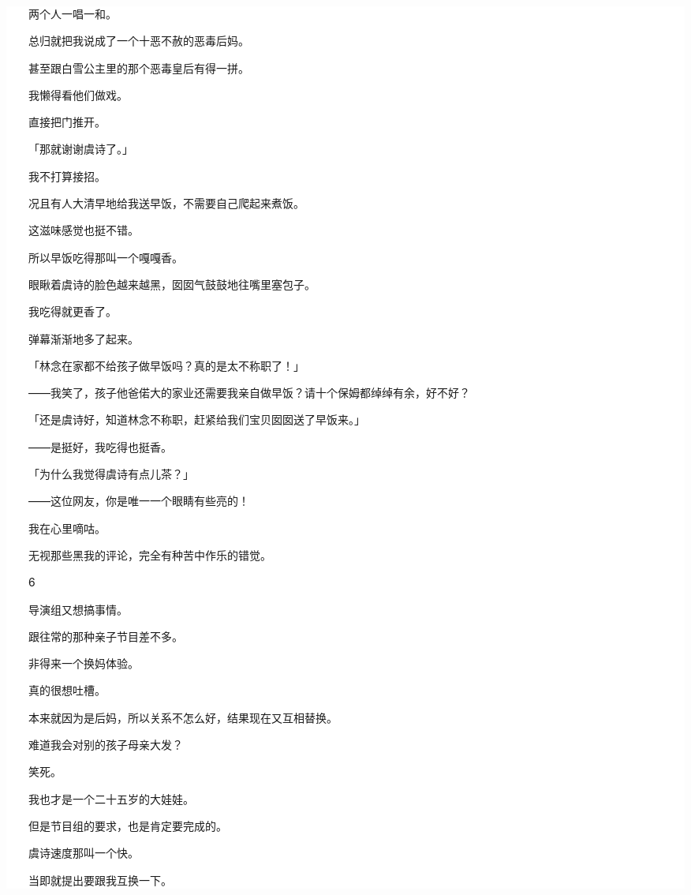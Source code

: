 &emsp;&emsp;两个人一唱一和。  
  
&emsp;&emsp;总归就把我说成了一个十恶不赦的恶毒后妈。  
  
&emsp;&emsp;甚至跟白雪公主里的那个恶毒皇后有得一拼。  
  
&emsp;&emsp;我懒得看他们做戏。  
  
&emsp;&emsp;直接把门推开。  
  
&emsp;&emsp;「那就谢谢虞诗了。」  
  
&emsp;&emsp;我不打算接招。  
  
&emsp;&emsp;况且有人大清早地给我送早饭，不需要自己爬起来煮饭。  
  
&emsp;&emsp;这滋味感觉也挺不错。  
  
&emsp;&emsp;所以早饭吃得那叫一个嘎嘎香。  
  
&emsp;&emsp;眼瞅着虞诗的脸色越来越黑，囡囡气鼓鼓地往嘴里塞包子。  
  
&emsp;&emsp;我吃得就更香了。  
  
&emsp;&emsp;弹幕渐渐地多了起来。  
  
&emsp;&emsp;「林念在家都不给孩子做早饭吗？真的是太不称职了！」  
  
&emsp;&emsp;——我笑了，孩子他爸偌大的家业还需要我亲自做早饭？请十个保姆都绰绰有余，好不好？  
  
&emsp;&emsp;「还是虞诗好，知道林念不称职，赶紧给我们宝贝囡囡送了早饭来。」  
  
&emsp;&emsp;——是挺好，我吃得也挺香。  
  
&emsp;&emsp;「为什么我觉得虞诗有点儿茶？」  
  
&emsp;&emsp;——这位网友，你是唯一一个眼睛有些亮的！  
  
&emsp;&emsp;我在心里嘀咕。  
  
&emsp;&emsp;无视那些黑我的评论，完全有种苦中作乐的错觉。  
  
&emsp;&emsp;6  
  
&emsp;&emsp;导演组又想搞事情。  
  
&emsp;&emsp;跟往常的那种亲子节目差不多。  
  
&emsp;&emsp;非得来一个换妈体验。  
  
&emsp;&emsp;真的很想吐槽。  
  
&emsp;&emsp;本来就因为是后妈，所以关系不怎么好，结果现在又互相替换。  
  
&emsp;&emsp;难道我会对别的孩子母亲大发？  
  
&emsp;&emsp;笑死。  
  
&emsp;&emsp;我也才是一个二十五岁的大娃娃。  
  
&emsp;&emsp;但是节目组的要求，也是肯定要完成的。  
  
&emsp;&emsp;虞诗速度那叫一个快。  
  
&emsp;&emsp;当即就提出要跟我互换一下。  
  